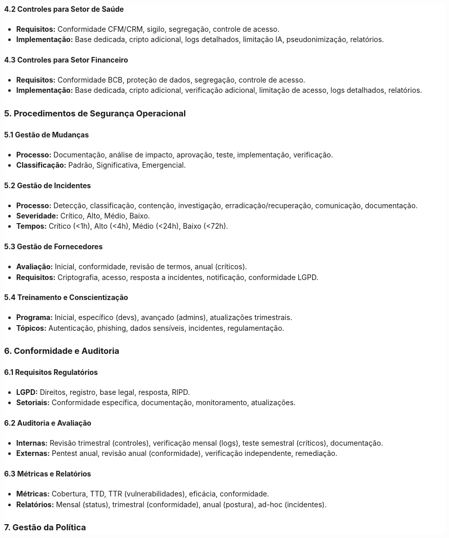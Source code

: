 #### 4.2 Controles para Setor de Saúde

- **Requisitos:** Conformidade CFM/CRM, sigilo, segregação, controle de acesso.
- **Implementação:** Base dedicada, cripto adicional, logs detalhados, limitação IA, pseudonimização, relatórios.

#### 4.3 Controles para Setor Financeiro

- **Requisitos:** Conformidade BCB, proteção de dados, segregação, controle de acesso.
- **Implementação:** Base dedicada, cripto adicional, verificação adicional, limitação de acesso, logs detalhados, relatórios.

### 5. Procedimentos de Segurança Operacional

#### 5.1 Gestão de Mudanças

- **Processo:** Documentação, análise de impacto, aprovação, teste, implementação, verificação.
- **Classificação:** Padrão, Significativa, Emergencial.

#### 5.2 Gestão de Incidentes

- **Processo:** Detecção, classificação, contenção, investigação, erradicação/recuperação, comunicação, documentação.
- **Severidade:** Crítico, Alto, Médio, Baixo.
- **Tempos:** Crítico (<1h), Alto (<4h), Médio (<24h), Baixo (<72h).

#### 5.3 Gestão de Fornecedores

- **Avaliação:** Inicial, conformidade, revisão de termos, anual (críticos).
- **Requisitos:** Criptografia, acesso, resposta a incidentes, notificação, conformidade LGPD.

#### 5.4 Treinamento e Conscientização

- **Programa:** Inicial, específico (devs), avançado (admins), atualizações trimestrais.
- **Tópicos:** Autenticação, phishing, dados sensíveis, incidentes, regulamentação.

### 6. Conformidade e Auditoria

#### 6.1 Requisitos Regulatórios

- **LGPD:** Direitos, registro, base legal, resposta, RIPD.
- **Setoriais:** Conformidade específica, documentação, monitoramento, atualizações.

#### 6.2 Auditoria e Avaliação

- **Internas:** Revisão trimestral (controles), verificação mensal (logs), teste semestral (críticos), documentação.
- **Externas:** Pentest anual, revisão anual (conformidade), verificação independente, remediação.

#### 6.3 Métricas e Relatórios

- **Métricas:** Cobertura, TTD, TTR (vulnerabilidades), eficácia, conformidade.
- **Relatórios:** Mensal (status), trimestral (conformidade), anual (postura), ad-hoc (incidentes).

### 7. Gestão da Política
